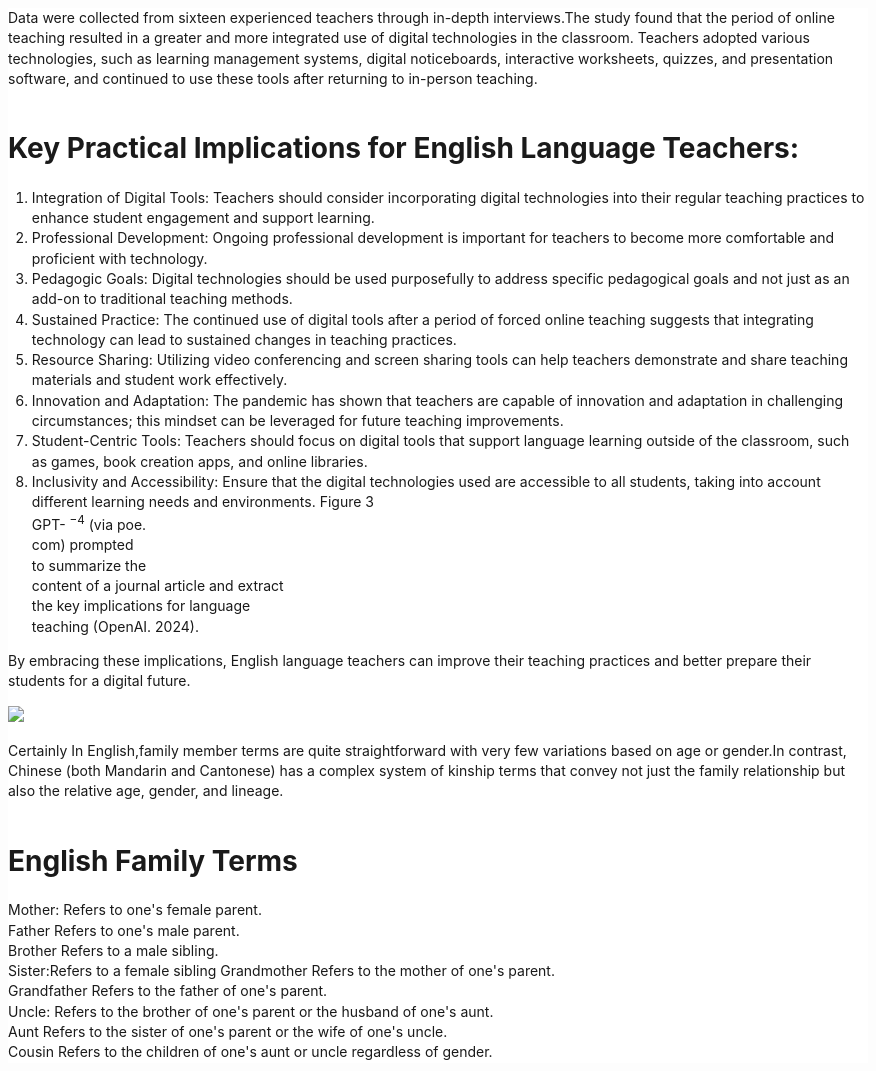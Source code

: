 Data were collected from sixteen experienced teachers through in-depth interviews.The study found that the period of online teaching resulted in a greater and more integrated use of digital technologies in the classroom. Teachers adopted various technologies, such as learning management systems, digital noticeboards, interactive worksheets, quizzes, and presentation software, and continued to use these tools after returning to in-person teaching.

# Key Practical Implications for English Language Teachers:

1. Integration of Digital Tools: Teachers should consider incorporating digital technologies into their regular teaching practices to enhance student engagement and support learning.   
2. Professional Development: Ongoing professional development is important for teachers to become more comfortable and proficient with technology.   
3. Pedagogic Goals: Digital technologies should be used purposefully to address specific pedagogical goals and not just as an add-on to traditional teaching methods.   
4. Sustained Practice: The continued use of digital tools after a period of forced online teaching suggests that integrating technology can lead to sustained changes in teaching practices.   
5. Resource Sharing: Utilizing video conferencing and screen sharing tools can help teachers demonstrate and share teaching materials and student work effectively.   
6. Innovation and Adaptation: The pandemic has shown that teachers are capable of innovation and adaptation in challenging circumstances; this mindset can be leveraged for future teaching improvements.   
7. Student-Centric Tools: Teachers should focus on digital tools that support language learning outside of the classroom, such as games, book creation apps, and online libraries.   
8. Inclusivity and Accessibility: Ensure that the digital technologies used are accessible to all students, taking into account different learning needs and environments. Figure 3   
GPT- $^ { - 4 }$ (via poe.   
com) prompted   
to summarize the   
content of a journal article and extract   
the key implications for language   
teaching (OpenAI. 2024).

By embracing these implications, English language teachers can improve their teaching practices and better prepare their students for a digital future.

![](img/aac0421e7c76d214d298b613073d92ffada27766670c791e24bf69bdaba27d26.jpg)

Certainly In English,family member terms are quite straightforward with very few variations based on age or gender.In contrast, Chinese (both Mandarin and Cantonese) has a complex system of kinship terms that convey not just the family relationship but also the relative age, gender, and lineage.

# English Family Terms

Mother: Refers to one's female parent.   
Father Refers to one's male parent.   
Brother Refers to a male sibling.   
Sister:Refers to a female sibling Grandmother Refers to the mother of one's parent.   
Grandfather Refers to the father of one's parent.   
Uncle: Refers to the brother of one's parent or the husband of one's aunt.   
Aunt Refers to the sister of one's parent or the wife of one's uncle.   
Cousin Refers to the children of one's aunt or uncle regardless of gender.
